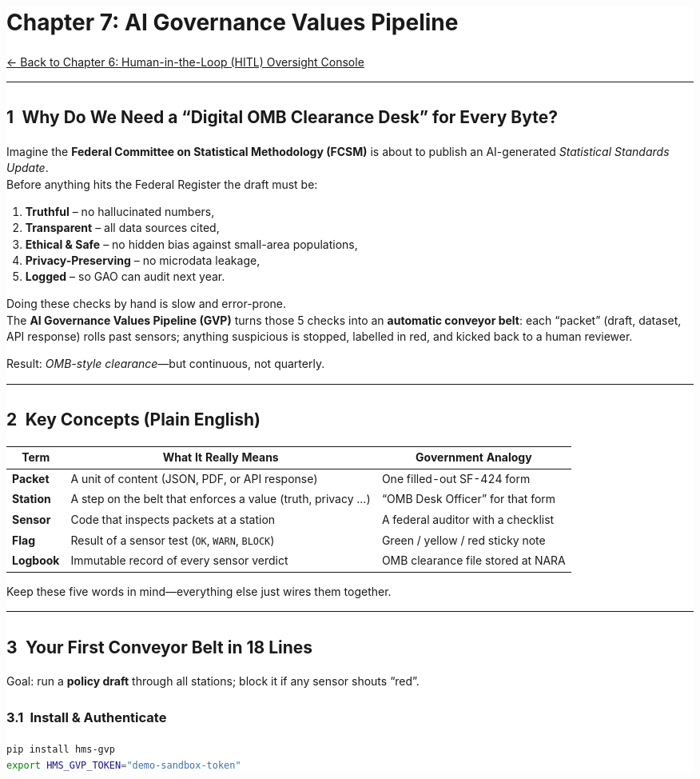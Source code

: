 # Chapter 7: AI Governance Values Pipeline
[← Back to Chapter 6: Human-in-the-Loop (HITL) Oversight Console](06_human_in_the_loop__hitl__oversight_console_.md)

---

## 1 Why Do We Need a “Digital OMB Clearance Desk” for Every Byte?

Imagine the **Federal Committee on Statistical Methodology (FCSM)** is about to publish an AI-generated *Statistical Standards Update*.  
Before anything hits the Federal Register the draft must be:

1. **Truthful** – no hallucinated numbers,  
2. **Transparent** – all data sources cited,  
3. **Ethical & Safe** – no hidden bias against small-area populations,  
4. **Privacy-Preserving** – no microdata leakage,  
5. **Logged** – so GAO can audit next year.

Doing these checks by hand is slow and error-prone.  
The **AI Governance Values Pipeline (GVP)** turns those 5 checks into an **automatic conveyor belt**: each “packet” (draft, dataset, API response) rolls past sensors; anything suspicious is stopped, labelled in red, and kicked back to a human reviewer.

Result: *OMB-style clearance*—but continuous, not quarterly.

---

## 2 Key Concepts (Plain English)

| Term | What It Really Means | Government Analogy |
|------|---------------------|--------------------|
| **Packet** | A unit of content (JSON, PDF, or API response) | One filled-out SF-424 form |
| **Station** | A step on the belt that enforces a value (truth, privacy …) | “OMB Desk Officer” for that form |
| **Sensor** | Code that inspects packets at a station | A federal auditor with a checklist |
| **Flag** | Result of a sensor test (`OK`, `WARN`, `BLOCK`) | Green / yellow / red sticky note |
| **Logbook** | Immutable record of every sensor verdict | OMB clearance file stored at NARA |

Keep these five words in mind—everything else just wires them together.

---

## 3 Your First Conveyor Belt in 18 Lines

Goal: run a **policy draft** through all stations; block it if any sensor shouts “red”.

### 3.1 Install & Authenticate
```bash
pip install hms-gvp
export HMS_GVP_TOKEN="demo-sandbox-token"
```

